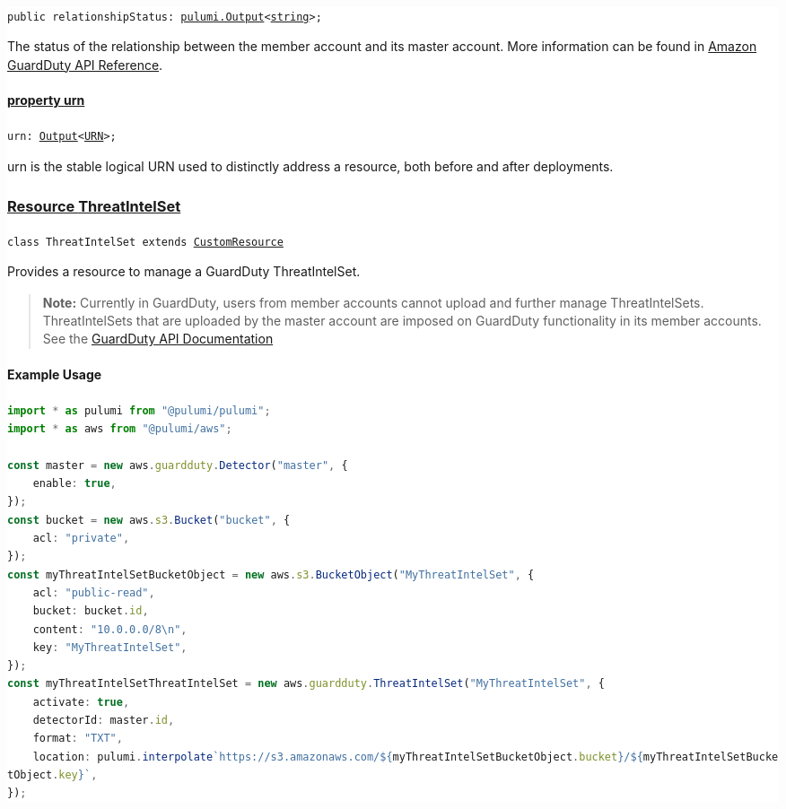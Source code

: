 <pre class="highlight"><code><span class='kd'>public </span>relationshipStatus: <a href='/docs/reference/pkg/nodejs/pulumi/pulumi/#Output'>pulumi.Output</a>&lt;<span class='kd'><a href='https://developer.mozilla.org/en-US/docs/Web/JavaScript/Reference/Global_Objects/String'>string</a></span>&gt;;</code></pre>

The status of the relationship between the member account and its master account. More information can be found in [Amazon GuardDuty API Reference](https://docs.aws.amazon.com/guardduty/latest/ug/get-members.html).

<h4 class="pdoc-member-header" id="Member-urn">
<a class="pdoc-child-name" href="https://github.com/pulumi/pulumi-aws/blob/{{< param git_sha >}}/sdk/nodejs/guardduty/member.ts#L12">property <b>urn</b></a>
</h4>

<pre class="highlight"><code><span class='kd'></span>urn: <a href='/docs/reference/pkg/nodejs/pulumi/pulumi/#Output'>Output</a>&lt;<a href='/docs/reference/pkg/nodejs/pulumi/pulumi/#URN'>URN</a>&gt;;</code></pre>

urn is the stable logical URN used to distinctly address a resource, both before and after
deployments.

<h3 class="pdoc-module-header" id="ThreatIntelSet" data-link-title="ThreatIntelSet">
    <a href="https://github.com/pulumi/pulumi-aws/blob/{{< param git_sha >}}/sdk/nodejs/guardduty/threatIntelSet.ts#L40">
        Resource <strong>ThreatIntelSet</strong>
    </a>
</h3>

<pre class="highlight"><code><span class='kr'>class</span> <span class='nx'>ThreatIntelSet</span> <span class='kr'>extends</span> <a href='/docs/reference/pkg/nodejs/pulumi/pulumi/#CustomResource'>CustomResource</a></code></pre>

Provides a resource to manage a GuardDuty ThreatIntelSet.

> **Note:** Currently in GuardDuty, users from member accounts cannot upload and further manage ThreatIntelSets. ThreatIntelSets that are uploaded by the master account are imposed on GuardDuty functionality in its member accounts. See the [GuardDuty API Documentation](https://docs.aws.amazon.com/guardduty/latest/ug/create-threat-intel-set.html)

#### Example Usage

```typescript
import * as pulumi from "@pulumi/pulumi";
import * as aws from "@pulumi/aws";

const master = new aws.guardduty.Detector("master", {
    enable: true,
});
const bucket = new aws.s3.Bucket("bucket", {
    acl: "private",
});
const myThreatIntelSetBucketObject = new aws.s3.BucketObject("MyThreatIntelSet", {
    acl: "public-read",
    bucket: bucket.id,
    content: "10.0.0.0/8\n",
    key: "MyThreatIntelSet",
});
const myThreatIntelSetThreatIntelSet = new aws.guardduty.ThreatIntelSet("MyThreatIntelSet", {
    activate: true,
    detectorId: master.id,
    format: "TXT",
    location: pulumi.interpolate`https://s3.amazonaws.com/${myThreatIntelSetBucketObject.bucket}/${myThreatIntelSetBucketObject.key}`,
});
```
